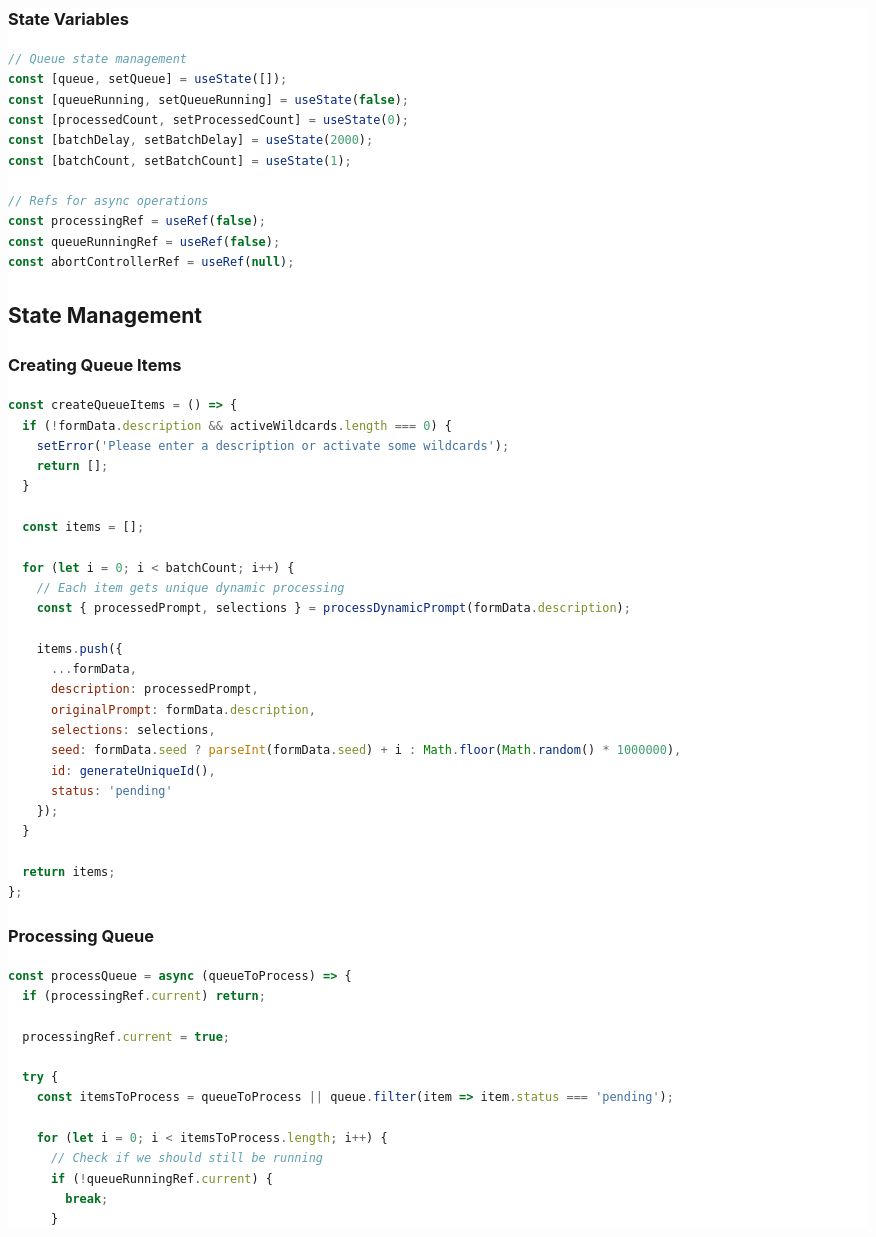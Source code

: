### State Variables

```javascript
// Queue state management
const [queue, setQueue] = useState([]);
const [queueRunning, setQueueRunning] = useState(false);
const [processedCount, setProcessedCount] = useState(0);
const [batchDelay, setBatchDelay] = useState(2000);
const [batchCount, setBatchCount] = useState(1);

// Refs for async operations
const processingRef = useRef(false);
const queueRunningRef = useRef(false);
const abortControllerRef = useRef(null);
```

## State Management

### Creating Queue Items

```javascript
const createQueueItems = () => {
  if (!formData.description && activeWildcards.length === 0) {
    setError('Please enter a description or activate some wildcards');
    return [];
  }

  const items = [];
  
  for (let i = 0; i < batchCount; i++) {
    // Each item gets unique dynamic processing
    const { processedPrompt, selections } = processDynamicPrompt(formData.description);
    
    items.push({
      ...formData,
      description: processedPrompt,
      originalPrompt: formData.description,
      selections: selections,
      seed: formData.seed ? parseInt(formData.seed) + i : Math.floor(Math.random() * 1000000),
      id: generateUniqueId(),
      status: 'pending'
    });
  }
  
  return items;
};
```

### Processing Queue

```javascript
const processQueue = async (queueToProcess) => {
  if (processingRef.current) return;
  
  processingRef.current = true;
  
  try {
    const itemsToProcess = queueToProcess || queue.filter(item => item.status === 'pending');
    
    for (let i = 0; i < itemsToProcess.length; i++) {
      // Check if we should still be running
      if (!queueRunningRef.current) {
        break;
      }
```